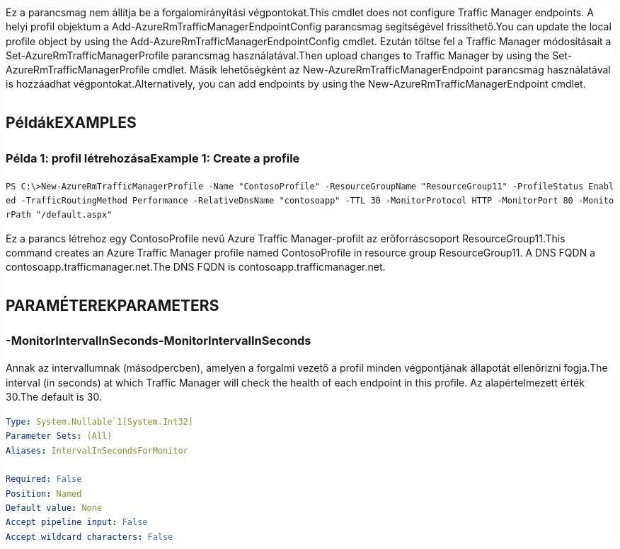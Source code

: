 <span data-ttu-id="c74b6-109">Ez a parancsmag nem állítja be a forgalomirányítási végpontokat.</span><span class="sxs-lookup"><span data-stu-id="c74b6-109">This cmdlet does not configure Traffic Manager endpoints.</span></span>
<span data-ttu-id="c74b6-110">A helyi profil objektum a Add-AzureRmTrafficManagerEndpointConfig parancsmag segítségével frissíthető.</span><span class="sxs-lookup"><span data-stu-id="c74b6-110">You can update the local profile object by using the Add-AzureRmTrafficManagerEndpointConfig cmdlet.</span></span>
<span data-ttu-id="c74b6-111">Ezután töltse fel a Traffic Manager módosításait a Set-AzureRmTrafficManagerProfile parancsmag használatával.</span><span class="sxs-lookup"><span data-stu-id="c74b6-111">Then upload changes to Traffic Manager by using the Set-AzureRmTrafficManagerProfile cmdlet.</span></span>
<span data-ttu-id="c74b6-112">Másik lehetőségként az New-AzureRmTrafficManagerEndpoint parancsmag használatával is hozzáadhat végpontokat.</span><span class="sxs-lookup"><span data-stu-id="c74b6-112">Alternatively, you can add endpoints by using the New-AzureRmTrafficManagerEndpoint cmdlet.</span></span>

## <span data-ttu-id="c74b6-113">Példák</span><span class="sxs-lookup"><span data-stu-id="c74b6-113">EXAMPLES</span></span>

### <span data-ttu-id="c74b6-114">Példa 1: profil létrehozása</span><span class="sxs-lookup"><span data-stu-id="c74b6-114">Example 1: Create a profile</span></span>
```
PS C:\>New-AzureRmTrafficManagerProfile -Name "ContosoProfile" -ResourceGroupName "ResourceGroup11" -ProfileStatus Enabled -TrafficRoutingMethod Performance -RelativeDnsName "contosoapp" -TTL 30 -MonitorProtocol HTTP -MonitorPort 80 -MonitorPath "/default.aspx"
```

<span data-ttu-id="c74b6-115">Ez a parancs létrehoz egy ContosoProfile nevű Azure Traffic Manager-profilt az erőforráscsoport ResourceGroup11.</span><span class="sxs-lookup"><span data-stu-id="c74b6-115">This command creates an Azure Traffic Manager profile named ContosoProfile in resource group ResourceGroup11.</span></span>
<span data-ttu-id="c74b6-116">A DNS FQDN a contosoapp.trafficmanager.net.</span><span class="sxs-lookup"><span data-stu-id="c74b6-116">The DNS FQDN is contosoapp.trafficmanager.net.</span></span>

## <span data-ttu-id="c74b6-117">PARAMÉTEREK</span><span class="sxs-lookup"><span data-stu-id="c74b6-117">PARAMETERS</span></span>

### <span data-ttu-id="c74b6-118">-MonitorIntervalInSeconds</span><span class="sxs-lookup"><span data-stu-id="c74b6-118">-MonitorIntervalInSeconds</span></span>
<span data-ttu-id="c74b6-119">Annak az intervallumnak (másodpercben), amelyen a forgalmi vezető a profil minden végpontjának állapotát ellenőrizni fogja.</span><span class="sxs-lookup"><span data-stu-id="c74b6-119">The interval (in seconds) at which Traffic Manager will check the health of each endpoint in this profile.</span></span> <span data-ttu-id="c74b6-120">Az alapértelmezett érték 30.</span><span class="sxs-lookup"><span data-stu-id="c74b6-120">The default is 30.</span></span>

```yaml
Type: System.Nullable`1[System.Int32]
Parameter Sets: (All)
Aliases: IntervalInSecondsForMonitor

Required: False
Position: Named
Default value: None
Accept pipeline input: False
Accept wildcard characters: False
```
